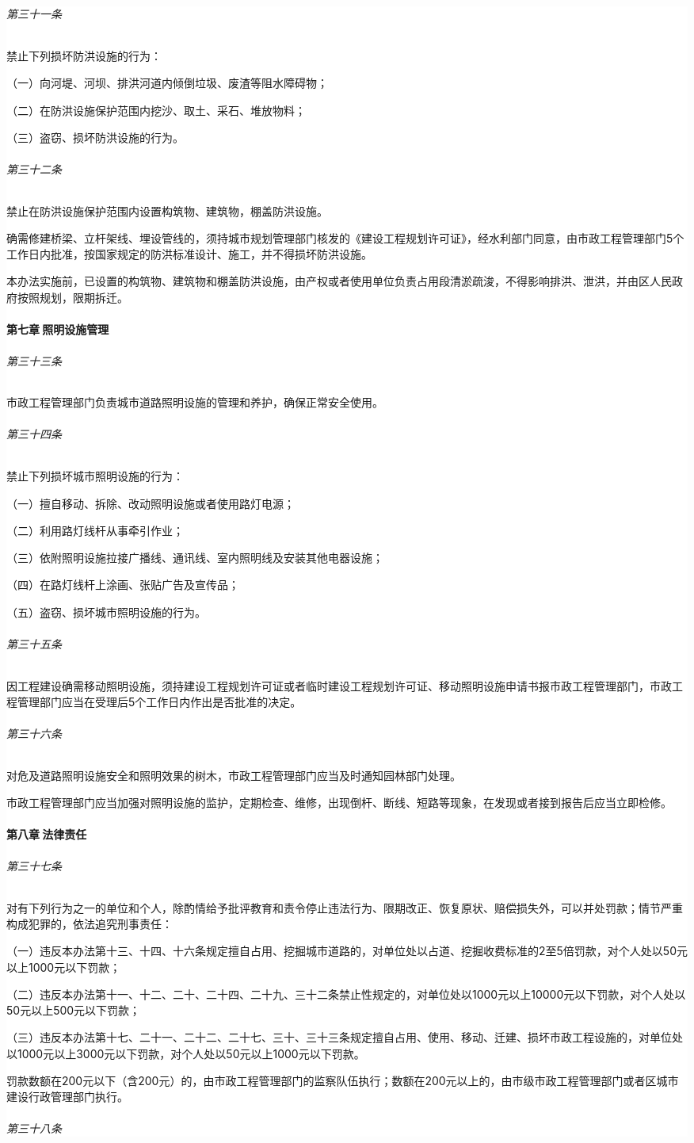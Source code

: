 ###### 第三十一条

禁止下列损坏防洪设施的行为：

（一）向河堤、河坝、排洪河道内倾倒垃圾、废渣等阻水障碍物；

（二）在防洪设施保护范围内挖沙、取土、采石、堆放物料；

（三）盗窃、损坏防洪设施的行为。

###### 第三十二条

禁止在防洪设施保护范围内设置构筑物、建筑物，棚盖防洪设施。

确需修建桥梁、立杆架线、埋设管线的，须持城市规划管理部门核发的《建设工程规划许可证》，经水利部门同意，由市政工程管理部门5个工作日内批准，按国家规定的防洪标准设计、施工，并不得损坏防洪设施。

本办法实施前，已设置的构筑物、建筑物和棚盖防洪设施，由产权或者使用单位负责占用段清淤疏浚，不得影响排洪、泄洪，并由区人民政府按照规划，限期拆迁。

#### 第七章 照明设施管理

###### 第三十三条

市政工程管理部门负责城市道路照明设施的管理和养护，确保正常安全使用。

###### 第三十四条

禁止下列损坏城市照明设施的行为：

（一）擅自移动、拆除、改动照明设施或者使用路灯电源；

（二）利用路灯线杆从事牵引作业；

（三）依附照明设施拉接广播线、通讯线、室内照明线及安装其他电器设施；

（四）在路灯线杆上涂画、张贴广告及宣传品；

（五）盗窃、损坏城市照明设施的行为。

###### 第三十五条

因工程建设确需移动照明设施，须持建设工程规划许可证或者临时建设工程规划许可证、移动照明设施申请书报市政工程管理部门，市政工程管理部门应当在受理后5个工作日内作出是否批准的决定。

###### 第三十六条

对危及道路照明设施安全和照明效果的树木，市政工程管理部门应当及时通知园林部门处理。

市政工程管理部门应当加强对照明设施的监护，定期检查、维修，出现倒杆、断线、短路等现象，在发现或者接到报告后应当立即检修。

#### 第八章 法律责任

###### 第三十七条

对有下列行为之一的单位和个人，除酌情给予批评教育和责令停止违法行为、限期改正、恢复原状、赔偿损失外，可以并处罚款；情节严重构成犯罪的，依法追究刑事责任：

（一）违反本办法第十三、十四、十六条规定擅自占用、挖掘城市道路的，对单位处以占道、挖掘收费标准的2至5倍罚款，对个人处以50元以上1000元以下罚款；

（二）违反本办法第十一、十二、二十、二十四、二十九、三十二条禁止性规定的，对单位处以1000元以上10000元以下罚款，对个人处以50元以上500元以下罚款；

（三）违反本办法第十七、二十一、二十二、二十七、三十、三十三条规定擅自占用、使用、移动、迁建、损坏市政工程设施的，对单位处以1000元以上3000元以下罚款，对个人处以50元以上1000元以下罚款。

罚款数额在200元以下（含200元）的，由市政工程管理部门的监察队伍执行；数额在200元以上的，由市级市政工程管理部门或者区城市建设行政管理部门执行。

###### 第三十八条

